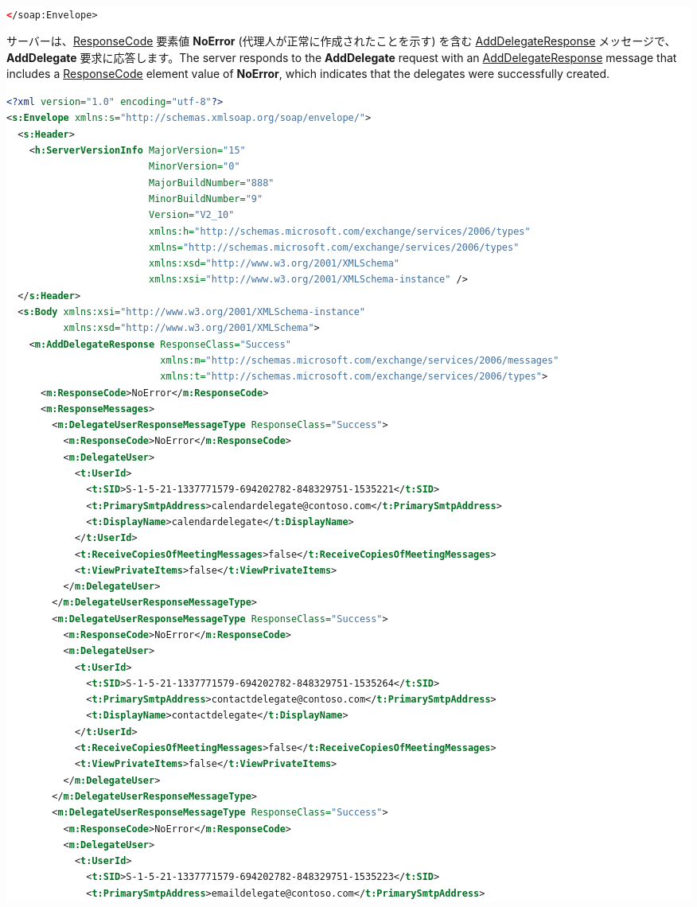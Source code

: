 ```XML
</soap:Envelope>
```

<span data-ttu-id="e5443-135">サーバーは、[ResponseCode](http://msdn.microsoft.com/library/4b84d670-74c9-4d6d-84e7-f0a9f76f0d93%28Office.15%29.aspx) 要素値 **NoError** (代理人が正常に作成されたことを示す) を含む [AddDelegateResponse](http://msdn.microsoft.com/library/d7e6bebb-5dbf-43c1-aacf-4b3ca6a7c429%28Office.15%29.aspx) メッセージで、**AddDelegate** 要求に応答します。</span><span class="sxs-lookup"><span data-stu-id="e5443-135">The server responds to the **AddDelegate** request with an [AddDelegateResponse](http://msdn.microsoft.com/library/d7e6bebb-5dbf-43c1-aacf-4b3ca6a7c429%28Office.15%29.aspx) message that includes a [ResponseCode](http://msdn.microsoft.com/library/4b84d670-74c9-4d6d-84e7-f0a9f76f0d93%28Office.15%29.aspx) element value of **NoError**, which indicates that the delegates were successfully created.</span></span>
  
```XML
<?xml version="1.0" encoding="utf-8"?>
<s:Envelope xmlns:s="http://schemas.xmlsoap.org/soap/envelope/">
  <s:Header>
    <h:ServerVersionInfo MajorVersion="15"
                         MinorVersion="0"
                         MajorBuildNumber="888"
                         MinorBuildNumber="9"
                         Version="V2_10"
                         xmlns:h="http://schemas.microsoft.com/exchange/services/2006/types"
                         xmlns="http://schemas.microsoft.com/exchange/services/2006/types"
                         xmlns:xsd="http://www.w3.org/2001/XMLSchema"
                         xmlns:xsi="http://www.w3.org/2001/XMLSchema-instance" />
  </s:Header>
  <s:Body xmlns:xsi="http://www.w3.org/2001/XMLSchema-instance"
          xmlns:xsd="http://www.w3.org/2001/XMLSchema">
    <m:AddDelegateResponse ResponseClass="Success"
                           xmlns:m="http://schemas.microsoft.com/exchange/services/2006/messages"
                           xmlns:t="http://schemas.microsoft.com/exchange/services/2006/types">
      <m:ResponseCode>NoError</m:ResponseCode>
      <m:ResponseMessages>
        <m:DelegateUserResponseMessageType ResponseClass="Success">
          <m:ResponseCode>NoError</m:ResponseCode>
          <m:DelegateUser>
            <t:UserId>
              <t:SID>S-1-5-21-1337771579-694202782-848329751-1535221</t:SID>
              <t:PrimarySmtpAddress>calendardelegate@contoso.com</t:PrimarySmtpAddress>
              <t:DisplayName>calendardelegate</t:DisplayName>
            </t:UserId>
            <t:ReceiveCopiesOfMeetingMessages>false</t:ReceiveCopiesOfMeetingMessages>
            <t:ViewPrivateItems>false</t:ViewPrivateItems>
          </m:DelegateUser>
        </m:DelegateUserResponseMessageType>
        <m:DelegateUserResponseMessageType ResponseClass="Success">
          <m:ResponseCode>NoError</m:ResponseCode>
          <m:DelegateUser>
            <t:UserId>
              <t:SID>S-1-5-21-1337771579-694202782-848329751-1535264</t:SID>
              <t:PrimarySmtpAddress>contactdelegate@contoso.com</t:PrimarySmtpAddress>
              <t:DisplayName>contactdelegate</t:DisplayName>
            </t:UserId>
            <t:ReceiveCopiesOfMeetingMessages>false</t:ReceiveCopiesOfMeetingMessages>
            <t:ViewPrivateItems>false</t:ViewPrivateItems>
          </m:DelegateUser>
        </m:DelegateUserResponseMessageType>
        <m:DelegateUserResponseMessageType ResponseClass="Success">
          <m:ResponseCode>NoError</m:ResponseCode>
          <m:DelegateUser>
            <t:UserId>
              <t:SID>S-1-5-21-1337771579-694202782-848329751-1535223</t:SID>
              <t:PrimarySmtpAddress>emaildelegate@contoso.com</t:PrimarySmtpAddress>
```